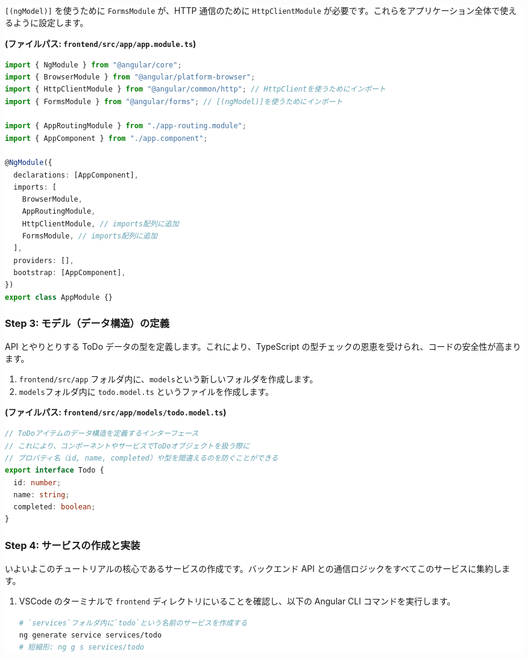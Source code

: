 `[(ngModel)]` を使うために `FormsModule` が、HTTP 通信のために `HttpClientModule` が必要です。これらをアプリケーション全体で使えるように設定します。

**(ファイルパス: `frontend/src/app/app.module.ts`)**

```typescript
import { NgModule } from "@angular/core";
import { BrowserModule } from "@angular/platform-browser";
import { HttpClientModule } from "@angular/common/http"; // HttpClientを使うためにインポート
import { FormsModule } from "@angular/forms"; // [(ngModel)]を使うためにインポート

import { AppRoutingModule } from "./app-routing.module";
import { AppComponent } from "./app.component";

@NgModule({
  declarations: [AppComponent],
  imports: [
    BrowserModule,
    AppRoutingModule,
    HttpClientModule, // imports配列に追加
    FormsModule, // imports配列に追加
  ],
  providers: [],
  bootstrap: [AppComponent],
})
export class AppModule {}
```

### Step 3: モデル（データ構造）の定義

API とやりとりする ToDo データの型を定義します。これにより、TypeScript の型チェックの恩恵を受けられ、コードの安全性が高まります。

1.  `frontend/src/app` フォルダ内に、`models`という新しいフォルダを作成します。
2.  `models`フォルダ内に `todo.model.ts` というファイルを作成します。

**(ファイルパス: `frontend/src/app/models/todo.model.ts`)**

```typescript
// ToDoアイテムのデータ構造を定義するインターフェース
// これにより、コンポーネントやサービスでToDoオブジェクトを扱う際に
// プロパティ名（id, name, completed）や型を間違えるのを防ぐことができる
export interface Todo {
  id: number;
  name: string;
  completed: boolean;
}
```

### Step 4: サービスの作成と実装

いよいよこのチュートリアルの核心であるサービスの作成です。バックエンド API との通信ロジックをすべてこのサービスに集約します。

1.  VSCode のターミナルで `frontend` ディレクトリにいることを確認し、以下の Angular CLI コマンドを実行します。

    ```bash
    # `services`フォルダ内に`todo`という名前のサービスを作成する
    ng generate service services/todo
    # 短縮形: ng g s services/todo
    ```
